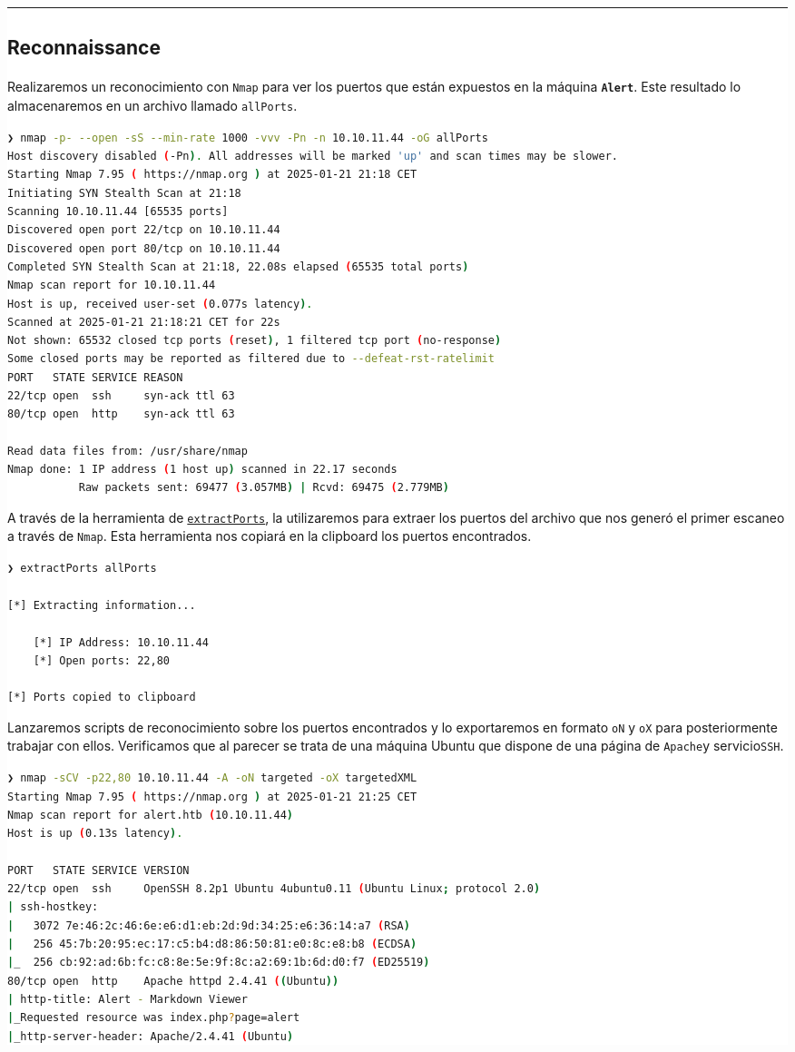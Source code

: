 ***

## Reconnaissance

Realizaremos un reconocimiento con `Nmap` para ver los puertos que están expuestos en la máquina **`Alert`**. Este resultado lo almacenaremos en un archivo llamado `allPorts`.

```bash
❯ nmap -p- --open -sS --min-rate 1000 -vvv -Pn -n 10.10.11.44 -oG allPorts
Host discovery disabled (-Pn). All addresses will be marked 'up' and scan times may be slower.
Starting Nmap 7.95 ( https://nmap.org ) at 2025-01-21 21:18 CET
Initiating SYN Stealth Scan at 21:18
Scanning 10.10.11.44 [65535 ports]
Discovered open port 22/tcp on 10.10.11.44
Discovered open port 80/tcp on 10.10.11.44
Completed SYN Stealth Scan at 21:18, 22.08s elapsed (65535 total ports)
Nmap scan report for 10.10.11.44
Host is up, received user-set (0.077s latency).
Scanned at 2025-01-21 21:18:21 CET for 22s
Not shown: 65532 closed tcp ports (reset), 1 filtered tcp port (no-response)
Some closed ports may be reported as filtered due to --defeat-rst-ratelimit
PORT   STATE SERVICE REASON
22/tcp open  ssh     syn-ack ttl 63
80/tcp open  http    syn-ack ttl 63

Read data files from: /usr/share/nmap
Nmap done: 1 IP address (1 host up) scanned in 22.17 seconds
           Raw packets sent: 69477 (3.057MB) | Rcvd: 69475 (2.779MB)
```

A través de la herramienta de [`extractPorts`](https://pastebin.com/X6b56TQ8), la utilizaremos para extraer los puertos del archivo que nos generó el primer escaneo a través de `Nmap`. Esta herramienta nos copiará en la clipboard los puertos encontrados.

```bash
❯ extractPorts allPorts

[*] Extracting information...

	[*] IP Address: 10.10.11.44
	[*] Open ports: 22,80

[*] Ports copied to clipboard
```

Lanzaremos scripts de reconocimiento sobre los puertos encontrados y lo exportaremos en formato `oN` y `oX` para posteriormente trabajar con ellos. Verificamos que al parecer se trata de una máquina Ubuntu que dispone de una página de `Apache`y servicio`SSH`.

```bash
❯ nmap -sCV -p22,80 10.10.11.44 -A -oN targeted -oX targetedXML
Starting Nmap 7.95 ( https://nmap.org ) at 2025-01-21 21:25 CET
Nmap scan report for alert.htb (10.10.11.44)
Host is up (0.13s latency).

PORT   STATE SERVICE VERSION
22/tcp open  ssh     OpenSSH 8.2p1 Ubuntu 4ubuntu0.11 (Ubuntu Linux; protocol 2.0)
| ssh-hostkey: 
|   3072 7e:46:2c:46:6e:e6:d1:eb:2d:9d:34:25:e6:36:14:a7 (RSA)
|   256 45:7b:20:95:ec:17:c5:b4:d8:86:50:81:e0:8c:e8:b8 (ECDSA)
|_  256 cb:92:ad:6b:fc:c8:8e:5e:9f:8c:a2:69:1b:6d:d0:f7 (ED25519)
80/tcp open  http    Apache httpd 2.4.41 ((Ubuntu))
| http-title: Alert - Markdown Viewer
|_Requested resource was index.php?page=alert
|_http-server-header: Apache/2.4.41 (Ubuntu)
```